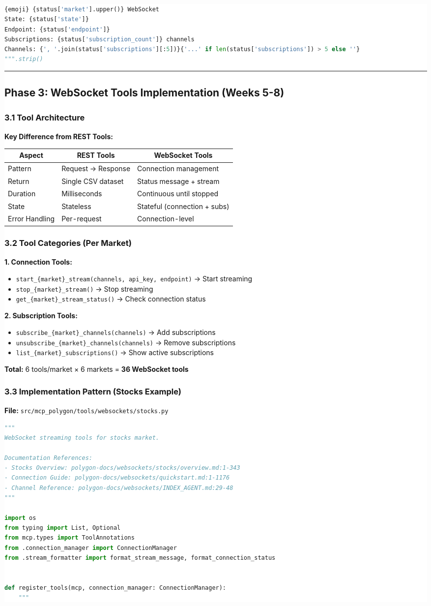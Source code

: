 ```python
{emoji} {status['market'].upper()} WebSocket
State: {status['state']}
Endpoint: {status['endpoint']}
Subscriptions: {status['subscription_count']} channels
Channels: {', '.join(status['subscriptions'][:5])}{'...' if len(status['subscriptions']) > 5 else ''}
""".strip()
```

---

## Phase 3: WebSocket Tools Implementation (Weeks 5-8)

### 3.1 Tool Architecture

**Key Difference from REST Tools:**

| Aspect | REST Tools | WebSocket Tools |
|--------|-----------|-----------------|
| Pattern | Request → Response | Connection management |
| Return | Single CSV dataset | Status message + stream |
| Duration | Milliseconds | Continuous until stopped |
| State | Stateless | Stateful (connection + subs) |
| Error Handling | Per-request | Connection-level |

### 3.2 Tool Categories (Per Market)

**1. Connection Tools:**
- `start_{market}_stream(channels, api_key, endpoint)` → Start streaming
- `stop_{market}_stream()` → Stop streaming
- `get_{market}_stream_status()` → Check connection status

**2. Subscription Tools:**
- `subscribe_{market}_channels(channels)` → Add subscriptions
- `unsubscribe_{market}_channels(channels)` → Remove subscriptions
- `list_{market}_subscriptions()` → Show active subscriptions

**Total:** 6 tools/market × 6 markets = **36 WebSocket tools**

### 3.3 Implementation Pattern (Stocks Example)

**File:** `src/mcp_polygon/tools/websockets/stocks.py`

```python
"""
WebSocket streaming tools for stocks market.

Documentation References:
- Stocks Overview: polygon-docs/websockets/stocks/overview.md:1-343
- Connection Guide: polygon-docs/websockets/quickstart.md:1-1176
- Channel Reference: polygon-docs/websockets/INDEX_AGENT.md:29-48
"""

import os
from typing import List, Optional
from mcp.types import ToolAnnotations
from .connection_manager import ConnectionManager
from .stream_formatter import format_stream_message, format_connection_status


def register_tools(mcp, connection_manager: ConnectionManager):
    """
```